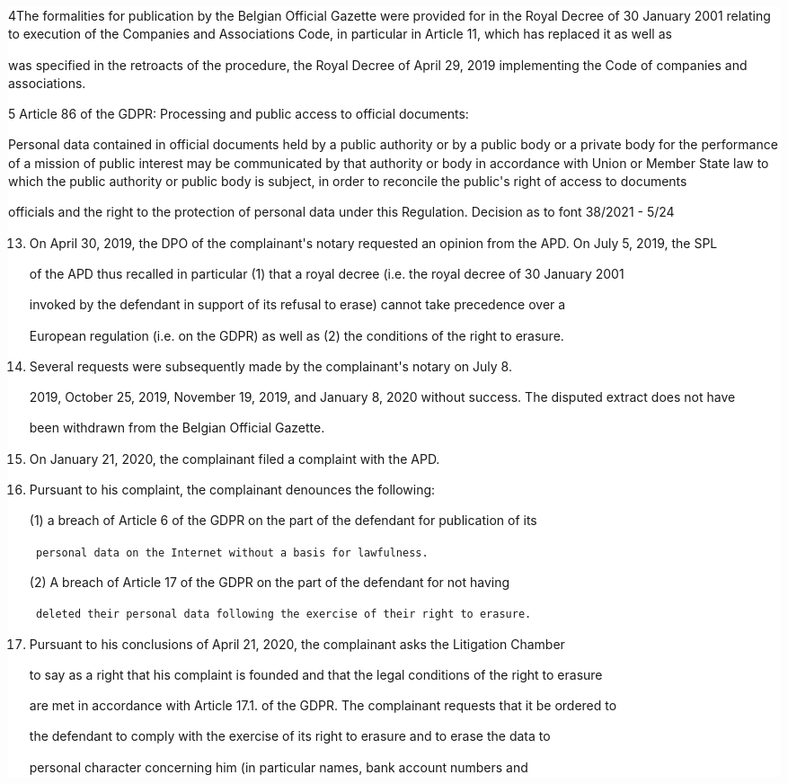 4The formalities for publication by the Belgian Official Gazette were provided for in the Royal Decree of 30 January 2001 relating to
execution of the Companies and Associations Code, in particular in Article 11, which has replaced it as well as

was specified in the retroacts of the procedure, the Royal Decree of April 29, 2019 implementing the Code of
companies and associations.

5 Article 86 of the GDPR: Processing and public access to official documents:

 Personal data contained in official documents held by a public authority or by
a public body or a private body for the performance of a mission of public interest may be
communicated by that authority or body in accordance with Union or Member State law
to which the public authority or public body is subject, in order to reconcile the public's right of access to documents

officials and the right to the protection of personal data under this Regulation. Decision as to font 38/2021 - 5/24

13. On April 30, 2019, the DPO of the complainant's notary requested an opinion from the APD. On July 5, 2019, the SPL

    of the APD thus recalled in particular (1) that a royal decree (i.e. the royal decree of 30 January 2001

    invoked by the defendant in support of its refusal to erase) cannot take precedence over a

    European regulation (i.e. on the GDPR) as well as (2) the conditions of the right to erasure.

14. Several requests were subsequently made by the complainant's notary on July 8.

    2019, October 25, 2019, November 19, 2019, and January 8, 2020 without success. The disputed extract does not have

    been withdrawn from the Belgian Official Gazette.

15. On January 21, 2020, the complainant filed a complaint with the APD.

16. Pursuant to his complaint, the complainant denounces the following:

    (1) a breach of Article 6 of the GDPR on the part of the defendant for publication of its

         personal data on the Internet without a basis for lawfulness.

    (2) A breach of Article 17 of the GDPR on the part of the defendant for not having

         deleted their personal data following the exercise of their right to erasure.

17. Pursuant to his conclusions of April 21, 2020, the complainant asks the Litigation Chamber

    to say as a right that his complaint is founded and that the legal conditions of the right to erasure

    are met in accordance with Article 17.1. of the GDPR. The complainant requests that it be ordered to

    the defendant to comply with the exercise of its right to erasure and to erase the data to

    personal character concerning him (in particular names, bank account numbers and

